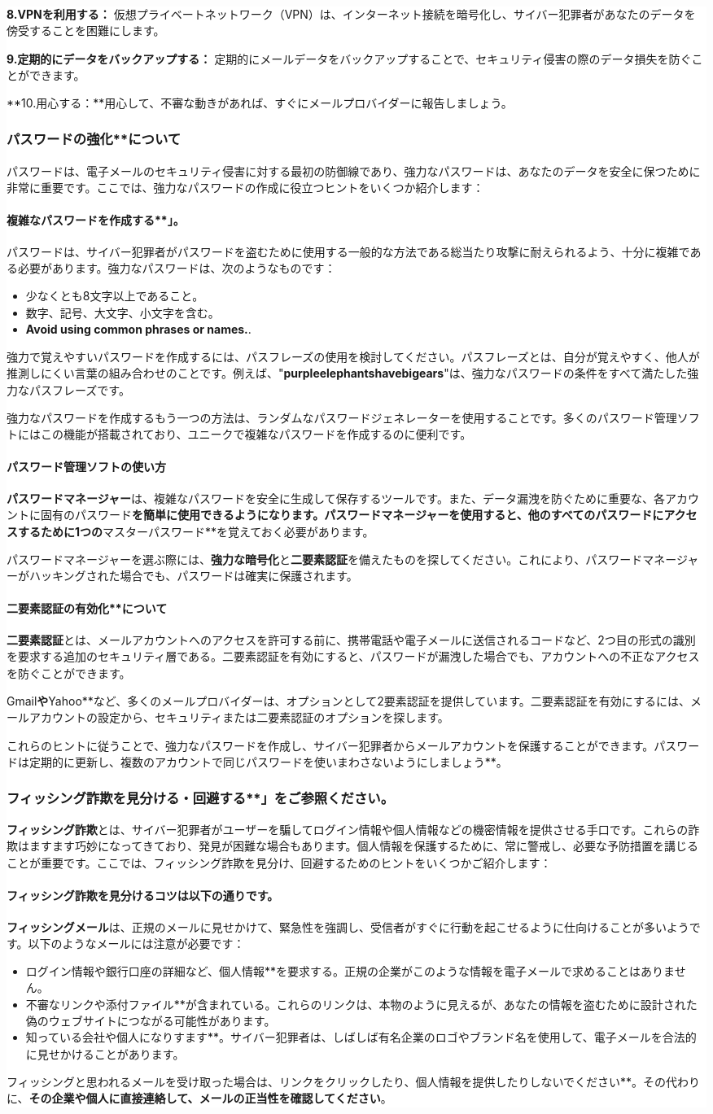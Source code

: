 **8.VPNを利用する：** 仮想プライベートネットワーク（VPN）は、インターネット接続を暗号化し、サイバー犯罪者があなたのデータを傍受することを困難にします。

**9.定期的にデータをバックアップする：** 定期的にメールデータをバックアップすることで、セキュリティ侵害の際のデータ損失を防ぐことができます。

**10.用心する：**用心して、不審な動きがあれば、すぐにメールプロバイダーに報告しましょう。

### パスワードの強化**について

パスワードは、電子メールのセキュリティ侵害に対する最初の防御線であり、強力なパスワードは、あなたのデータを安全に保つために非常に重要です。ここでは、強力なパスワードの作成に役立つヒントをいくつか紹介します：

#### 複雑なパスワードを作成する**」。

パスワードは、サイバー犯罪者がパスワードを盗むために使用する一般的な方法である総当たり攻撃に耐えられるよう、十分に複雑である必要があります。強力なパスワードは、次のようなものです：

- 少なくとも8文字以上であること。
- 数字、記号、大文字、小文字を含む。
- **Avoid using common phrases or names.**.

強力で覚えやすいパスワードを作成するには、パスフレーズの使用を検討してください。パスフレーズとは、自分が覚えやすく、他人が推測しにくい言葉の組み合わせのことです。例えば、"**purpleelephantshavebigears**"は、強力なパスワードの条件をすべて満たした強力なパスフレーズです。

強力なパスワードを作成するもう一つの方法は、ランダムなパスワードジェネレーターを使用することです。多くのパスワード管理ソフトにはこの機能が搭載されており、ユニークで複雑なパスワードを作成するのに便利です。

#### パスワード管理ソフトの使い方

**パスワードマネージャー**は、複雑なパスワードを安全に生成して保存するツールです。また、データ漏洩を防ぐために重要な、各アカウントに固有のパスワード**を簡単に使用できるようになります。パスワードマネージャーを使用すると、他のすべてのパスワードにアクセスするために1つの**マスターパスワード**を覚えておく必要があります。

パスワードマネージャーを選ぶ際には、**強力な暗号化**と**二要素認証**を備えたものを探してください。これにより、パスワードマネージャーがハッキングされた場合でも、パスワードは確実に保護されます。

#### 二要素認証の有効化**について

**二要素認証**とは、メールアカウントへのアクセスを許可する前に、携帯電話や電子メールに送信されるコードなど、2つ目の形式の識別を要求する追加のセキュリティ層である。二要素認証を有効にすると、パスワードが漏洩した場合でも、アカウントへの不正なアクセスを防ぐことができます。

Gmail**や**Yahoo**など、多くのメールプロバイダーは、オプションとして2要素認証を提供しています。二要素認証を有効にするには、メールアカウントの設定から、セキュリティまたは二要素認証のオプションを探します。

これらのヒントに従うことで、強力なパスワードを作成し、サイバー犯罪者からメールアカウントを保護することができます。パスワードは定期的に更新し、複数のアカウントで同じパスワードを使いまわさないようにしましょう**。

### フィッシング詐欺を見分ける・回避する**」をご参照ください。

**フィッシング詐欺**とは、サイバー犯罪者がユーザーを騙してログイン情報や個人情報などの機密情報を提供させる手口です。これらの詐欺はますます巧妙になってきており、発見が困難な場合もあります。個人情報を保護するために、常に警戒し、必要な予防措置を講じることが重要です。ここでは、フィッシング詐欺を見分け、回避するためのヒントをいくつかご紹介します：

#### フィッシング詐欺を見分けるコツは以下の通りです。

**フィッシングメール**は、正規のメールに見せかけて、緊急性を強調し、受信者がすぐに行動を起こせるように仕向けることが多いようです。以下のようなメールには注意が必要です：

- ログイン情報や銀行口座の詳細など、個人情報**を要求する。正規の企業がこのような情報を電子メールで求めることはありません。
- 不審なリンクや添付ファイル**が含まれている。これらのリンクは、本物のように見えるが、あなたの情報を盗むために設計された偽のウェブサイトにつながる可能性があります。
- 知っている会社や個人になりすます**。サイバー犯罪者は、しばしば有名企業のロゴやブランド名を使用して、電子メールを合法的に見せかけることがあります。

フィッシングと思われるメールを受け取った場合は、リンクをクリックしたり、個人情報を提供したりしないでください**。その代わりに、**その企業や個人に直接連絡して、メールの正当性を確認してください**。

